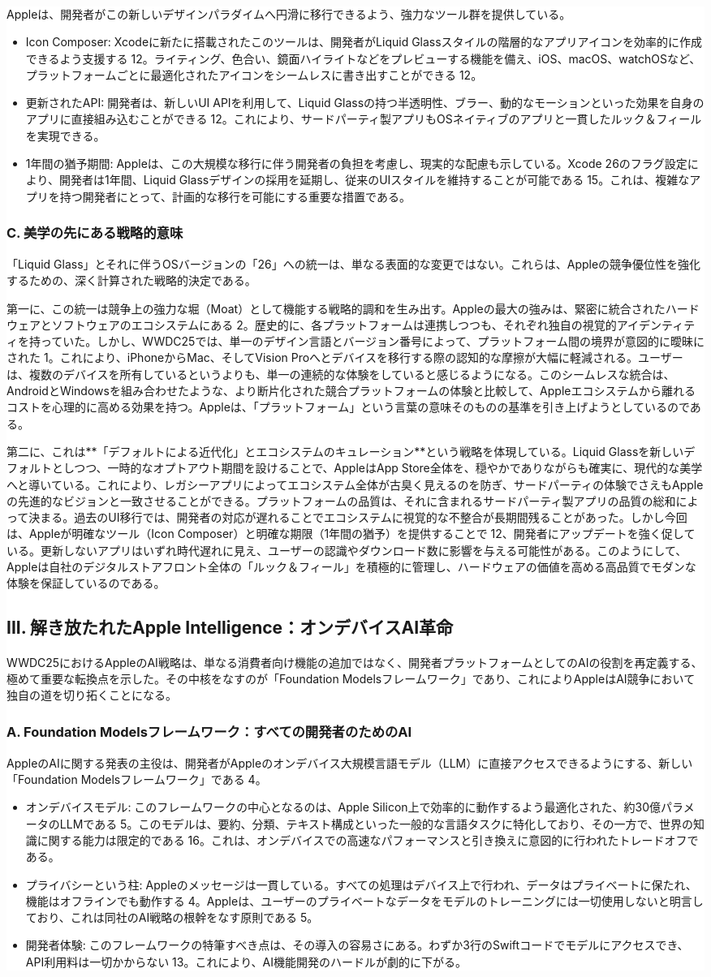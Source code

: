   

Appleは、開発者がこの新しいデザインパラダイムへ円滑に移行できるよう、強力なツール群を提供している。

- Icon Composer: Xcodeに新たに搭載されたこのツールは、開発者がLiquid Glassスタイルの階層的なアプリアイコンを効率的に作成できるよう支援する 12。ライティング、色合い、鏡面ハイライトなどをプレビューする機能を備え、iOS、macOS、watchOSなど、プラットフォームごとに最適化されたアイコンをシームレスに書き出すことができる 12。
    
- 更新されたAPI: 開発者は、新しいUI APIを利用して、Liquid Glassの持つ半透明性、ブラー、動的なモーションといった効果を自身のアプリに直接組み込むことができる 12。これにより、サードパーティ製アプリもOSネイティブのアプリと一貫したルック＆フィールを実現できる。
    
- 1年間の猶予期間: Appleは、この大規模な移行に伴う開発者の負担を考慮し、現実的な配慮も示している。Xcode 26のフラグ設定により、開発者は1年間、Liquid Glassデザインの採用を延期し、従来のUIスタイルを維持することが可能である 15。これは、複雑なアプリを持つ開発者にとって、計画的な移行を可能にする重要な措置である。
    

  

### C. 美学の先にある戦略的意味

  

「Liquid Glass」とそれに伴うOSバージョンの「26」への統一は、単なる表面的な変更ではない。これらは、Appleの競争優位性を強化するための、深く計算された戦略的決定である。

第一に、この統一は競争上の強力な堀（Moat）として機能する戦略的調和を生み出す。Appleの最大の強みは、緊密に統合されたハードウェアとソフトウェアのエコシステムにある 2。歴史的に、各プラットフォームは連携しつつも、それぞれ独自の視覚的アイデンティティを持っていた。しかし、WWDC25では、単一のデザイン言語とバージョン番号によって、プラットフォーム間の境界が意図的に曖昧にされた 1。これにより、iPhoneからMac、そしてVision Proへとデバイスを移行する際の認知的な摩擦が大幅に軽減される。ユーザーは、複数のデバイスを所有しているというよりも、単一の連続的な体験をしていると感じるようになる。このシームレスな統合は、AndroidとWindowsを組み合わせたような、より断片化された競合プラットフォームの体験と比較して、Appleエコシステムから離れるコストを心理的に高める効果を持つ。Appleは、「プラットフォーム」という言葉の意味そのものの基準を引き上げようとしているのである。

第二に、これは**「デフォルトによる近代化」とエコシステムのキュレーション**という戦略を体現している。Liquid Glassを新しいデフォルトとしつつ、一時的なオプトアウト期間を設けることで、AppleはApp Store全体を、穏やかでありながらも確実に、現代的な美学へと導いている。これにより、レガシーアプリによってエコシステム全体が古臭く見えるのを防ぎ、サードパーティの体験でさえもAppleの先進的なビジョンと一致させることができる。プラットフォームの品質は、それに含まれるサードパーティ製アプリの品質の総和によって決まる。過去のUI移行では、開発者の対応が遅れることでエコシステムに視覚的な不整合が長期間残ることがあった。しかし今回は、Appleが明確なツール（Icon Composer）と明確な期限（1年間の猶予）を提供することで 12、開発者にアップデートを強く促している。更新しないアプリはいずれ時代遅れに見え、ユーザーの認識やダウンロード数に影響を与える可能性がある。このようにして、Appleは自社のデジタルストアフロント全体の「ルック＆フィール」を積極的に管理し、ハードウェアの価値を高める高品質でモダンな体験を保証しているのである。

  

## III. 解き放たれたApple Intelligence：オンデバイスAI革命

  

WWDC25におけるAppleのAI戦略は、単なる消費者向け機能の追加ではなく、開発者プラットフォームとしてのAIの役割を再定義する、極めて重要な転換点を示した。その中核をなすのが「Foundation Modelsフレームワーク」であり、これによりAppleはAI競争において独自の道を切り拓くことになる。

  

### A. Foundation Modelsフレームワーク：すべての開発者のためのAI

  

AppleのAIに関する発表の主役は、開発者がAppleのオンデバイス大規模言語モデル（LLM）に直接アクセスできるようにする、新しい「Foundation Modelsフレームワーク」である 4。

- オンデバイスモデル: このフレームワークの中心となるのは、Apple Silicon上で効率的に動作するよう最適化された、約30億パラメータのLLMである 5。このモデルは、要約、分類、テキスト構成といった一般的な言語タスクに特化しており、その一方で、世界の知識に関する能力は限定的である 16。これは、オンデバイスでの高速なパフォーマンスと引き換えに意図的に行われたトレードオフである。
    
- プライバシーという柱: Appleのメッセージは一貫している。すべての処理はデバイス上で行われ、データはプライベートに保たれ、機能はオフラインでも動作する 4。Appleは、ユーザーのプライベートなデータをモデルのトレーニングには一切使用しないと明言しており、これは同社のAI戦略の根幹をなす原則である 5。
    
- 開発者体験: このフレームワークの特筆すべき点は、その導入の容易さにある。わずか3行のSwiftコードでモデルにアクセスでき、API利用料は一切かからない 13。これにより、AI機能開発のハードルが劇的に下がる。
    

  
